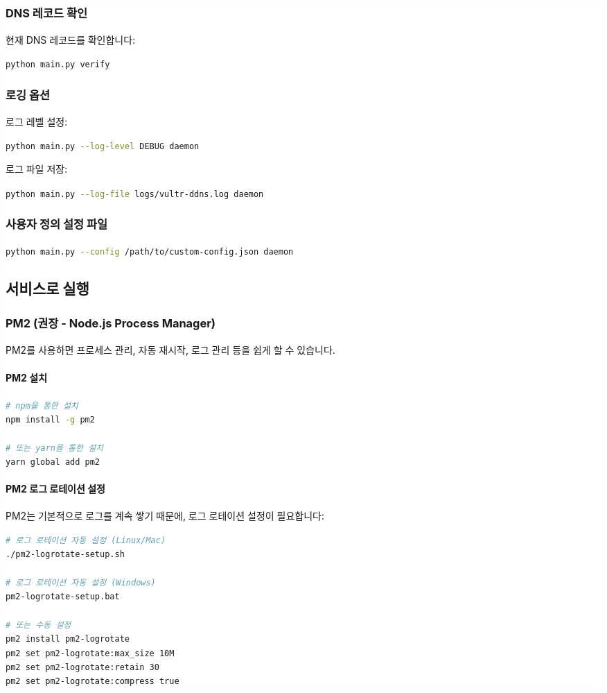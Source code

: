 ### DNS 레코드 확인

현재 DNS 레코드를 확인합니다:

```bash
python main.py verify
```

### 로깅 옵션

로그 레벨 설정:

```bash
python main.py --log-level DEBUG daemon
```

로그 파일 저장:

```bash
python main.py --log-file logs/vultr-ddns.log daemon
```

### 사용자 정의 설정 파일

```bash
python main.py --config /path/to/custom-config.json daemon
```

## 서비스로 실행

### PM2 (권장 - Node.js Process Manager)

PM2를 사용하면 프로세스 관리, 자동 재시작, 로그 관리 등을 쉽게 할 수 있습니다.

#### PM2 설치

```bash
# npm을 통한 설치
npm install -g pm2

# 또는 yarn을 통한 설치
yarn global add pm2
```

#### PM2 로그 로테이션 설정

PM2는 기본적으로 로그를 계속 쌓기 때문에, 로그 로테이션 설정이 필요합니다:

```bash
# 로그 로테이션 자동 설정 (Linux/Mac)
./pm2-logrotate-setup.sh

# 로그 로테이션 자동 설정 (Windows)
pm2-logrotate-setup.bat

# 또는 수동 설정
pm2 install pm2-logrotate
pm2 set pm2-logrotate:max_size 10M
pm2 set pm2-logrotate:retain 30
pm2 set pm2-logrotate:compress true
```
